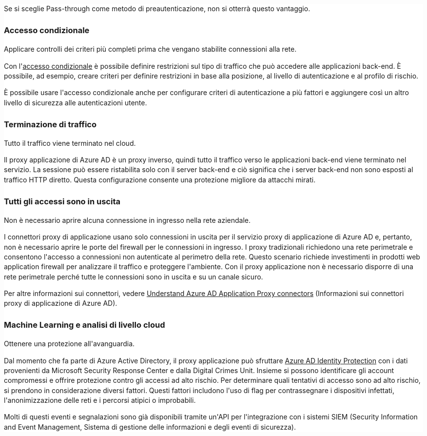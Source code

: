 Se si sceglie Pass-through come metodo di preautenticazione, non si otterrà questo vantaggio. 

### <a name="conditional-access"></a>Accesso condizionale

Applicare controlli dei criteri più completi prima che vengano stabilite connessioni alla rete.

Con l'[accesso condizionale](active-directory-conditional-access-azure-portal-get-started.md) è possibile definire restrizioni sul tipo di traffico che può accedere alle applicazioni back-end. È possibile, ad esempio, creare criteri per definire restrizioni in base alla posizione, al livello di autenticazione e al profilo di rischio.

È possibile usare l'accesso condizionale anche per configurare criteri di autenticazione a più fattori e aggiungere così un altro livello di sicurezza alle autenticazioni utente. 

### <a name="traffic-termination"></a>Terminazione di traffico

Tutto il traffico viene terminato nel cloud.

Il proxy applicazione di Azure AD è un proxy inverso, quindi tutto il traffico verso le applicazioni back-end viene terminato nel servizio. La sessione può essere ristabilita solo con il server back-end e ciò significa che i server back-end non sono esposti al traffico HTTP diretto. Questa configurazione consente una protezione migliore da attacchi mirati.

### <a name="all-access-is-outbound"></a>Tutti gli accessi sono in uscita 

Non è necessario aprire alcuna connessione in ingresso nella rete aziendale.

I connettori proxy di applicazione usano solo connessioni in uscita per il servizio proxy di applicazione di Azure AD e, pertanto, non è necessario aprire le porte del firewall per le connessioni in ingresso. I proxy tradizionali richiedono una rete perimetrale e consentono l'accesso a connessioni non autenticate al perimetro della rete. Questo scenario richiede investimenti in prodotti web application firewall per analizzare il traffico e proteggere l'ambiente. Con il proxy applicazione non è necessario disporre di una rete perimetrale perché tutte le connessioni sono in uscita e su un canale sicuro.

Per altre informazioni sui connettori, vedere [Understand Azure AD Application Proxy connectors](application-proxy-understand-connectors.md) (Informazioni sui connettori proxy di applicazione di Azure AD).

### <a name="cloud-scale-analytics-and-machine-learning"></a>Machine Learning e analisi di livello cloud 

Ottenere una protezione all'avanguardia.

Dal momento che fa parte di Azure Active Directory, il proxy applicazione può sfruttare [Azure AD Identity Protection](active-directory-identityprotection.md) con i dati provenienti da Microsoft Security Response Center e dalla Digital Crimes Unit. Insieme si possono identificare gli account compromessi e offrire protezione contro gli accessi ad alto rischio. Per determinare quali tentativi di accesso sono ad alto rischio, si prendono in considerazione diversi fattori. Questi fattori includono l'uso di flag per contrassegnare i dispositivi infettati, l'anonimizzazione delle reti e i percorsi atipici o improbabili.

Molti di questi eventi e segnalazioni sono già disponibili tramite un'API per l'integrazione con i sistemi SIEM (Security Information and Event Management, Sistema di gestione delle informazioni e degli eventi di sicurezza).
